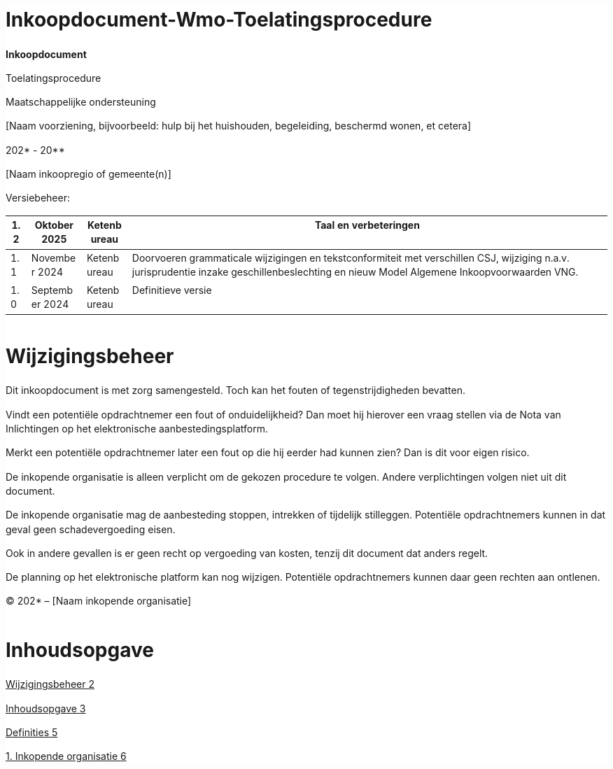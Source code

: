 # Inkoopdocument-Wmo-Toelatingsprocedure

**Inkoopdocument**

Toelatingsprocedure

Maatschappelijke ondersteuning

[Naam voorziening, bijvoorbeeld: hulp bij het huishouden, begeleiding, beschermd wonen, et cetera]

202* - 20**

[Naam inkoopregio of gemeente(n)]

Versiebeheer:

| 1.2 | Oktober 2025 | Ketenbureau | Taal en verbeteringen |
| --- | --- | --- | --- |
| 1.1 | November 2024 | Ketenbureau | Doorvoeren grammaticale wijzigingen en tekstconformiteit met verschillen CSJ, wijziging n.a.v. jurisprudentie inzake geschillenbeslechting en nieuw Model Algemene Inkoopvoorwaarden VNG. |
| 1.0 | September 2024 | Ketenbureau | Definitieve versie |

# Wijzigingsbeheer

Dit inkoopdocument is met zorg samengesteld. Toch kan het fouten of tegenstrijdigheden bevatten.

Vindt een potentiële opdrachtnemer een fout of onduidelijkheid? Dan moet hij hierover een vraag stellen via de Nota van Inlichtingen op het elektronische aanbestedingsplatform.

Merkt een potentiële opdrachtnemer later een fout op die hij eerder had kunnen zien? Dan is dit voor eigen risico.

De inkopende organisatie is alleen verplicht om de gekozen procedure te volgen. Andere verplichtingen volgen niet uit dit document.

De inkopende organisatie mag de aanbesteding stoppen, intrekken of tijdelijk stilleggen. Potentiële opdrachtnemers kunnen in dat geval geen schadevergoeding eisen.

Ook in andere gevallen is er geen recht op vergoeding van kosten, tenzij dit document dat anders regelt.

De planning op het elektronische platform kan nog wijzigen. Potentiële opdrachtnemers kunnen daar geen rechten aan ontlenen.

© 202* – [Naam inkopende organisatie]

# Inhoudsopgave

[Wijzigingsbeheer 2](about:blank#wijzigingsbeheer)

[Inhoudsopgave 3](about:blank#inhoudsopgave)

[Definities 5](about:blank#definities)

[1. Inkopende organisatie 6](about:blank#inkopende-organisatie)
